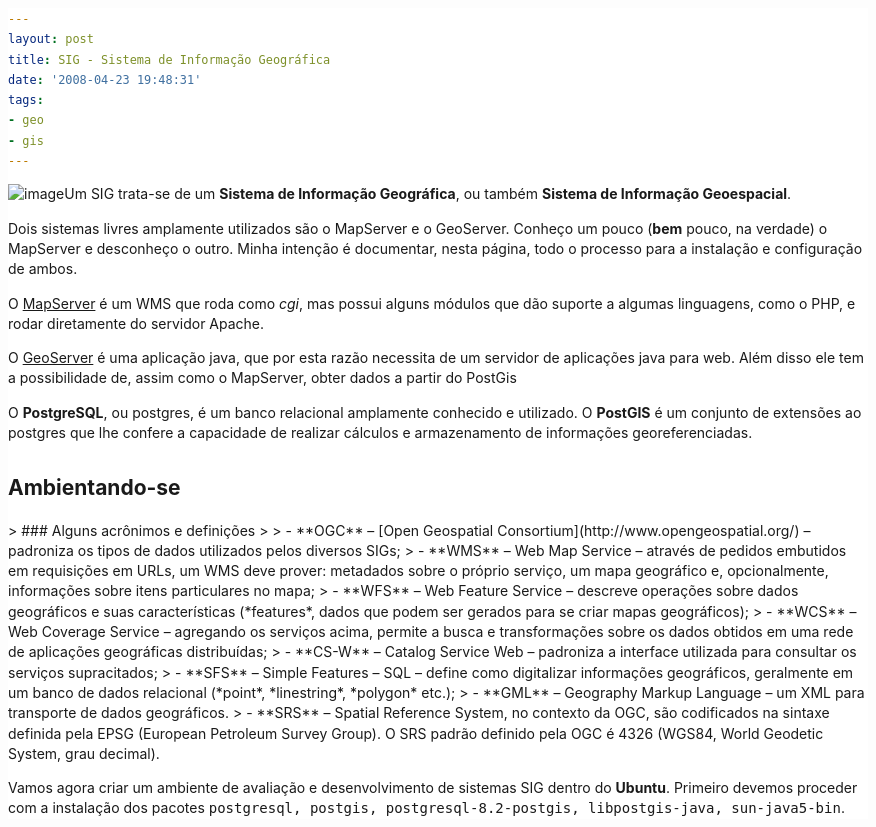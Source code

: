 ```yaml
---
layout: post
title: SIG - Sistema de Informação Geográfica
date: '2008-04-23 19:48:31'
tags:
- geo
- gis
---
```



![image](../../wiki/images/brave-gnu-world.jpg "WikiImage")Um SIG trata-se de um **Sistema de Informação Geográfica**, ou também **Sistema de Informação Geoespacial**.

Dois sistemas livres amplamente utilizados são o MapServer e o GeoServer. Conheço um pouco (**bem** pouco, na verdade) o MapServer e desconheço o outro. Minha intenção é documentar, nesta página, todo o processo para a instalação e configuração de ambos.

O [MapServer](http://mapserver.gis.umn.edu/)<span></span> é um WMS que roda como *cgi*, mas possui alguns módulos que dão suporte a algumas linguagens, como o PHP, e rodar diretamente do servidor Apache.

O [GeoServer](http://www.geoserver.org/)<span></span> é uma aplicação java, que por esta razão necessita de um servidor de aplicações java para web. Além disso ele tem a possibilidade de, assim como o MapServer, obter dados a partir do PostGis

O **PostgreSQL**, ou postgres, é um banco relacional amplamente conhecido e utilizado. O **PostGIS** é um conjunto de extensões ao postgres que lhe confere a capacidade de realizar cálculos e armazenamento de informações georeferenciadas.


## Ambientando-se

<div>> ### Alguns acrônimos e definições
> 
> - **OGC** – [Open Geospatial Consortium](http://www.opengeospatial.org/)<span></span> – padroniza os tipos de dados utilizados pelos diversos SIGs;
> - **WMS** – Web Map Service – através de pedidos embutidos em requisições em URLs, um WMS deve prover: metadados sobre o próprio serviço, um mapa geográfico e, opcionalmente, informações sobre itens particulares no mapa;
> - **WFS** – Web Feature Service – descreve operações sobre dados geográficos e suas características (*features*, dados que podem ser gerados para se criar mapas geográficos);
> - **WCS** – Web Coverage Service – agregando os serviços acima, permite a busca e transformações sobre os dados obtidos em uma rede de aplicações geográficas distribuídas;
> - **CS-W** – Catalog Service Web – padroniza a interface utilizada para consultar os serviços supracitados;
> - **SFS** – Simple Features – SQL – define como digitalizar informações geográficos, geralmente em um banco de dados relacional (*point*, *linestring*, *polygon* etc.);
> - **GML** – Geography Markup Language – um XML para transporte de dados geográficos.
> - **SRS** – Spatial Reference System, no contexto da OGC, são codificados na sintaxe definida pela EPSG (European Petroleum Survey Group). O SRS padrão definido pela OGC é 4326 (WGS84, World Geodetic System, grau decimal).

Vamos agora criar um ambiente de avaliação e desenvolvimento de sistemas SIG dentro do **Ubuntu**. Primeiro devemos proceder com a instalação dos pacotes <tt>postgresql, postgis, postgresql-8.2-postgis, libpostgis-java, sun-java5-bin</tt>.
